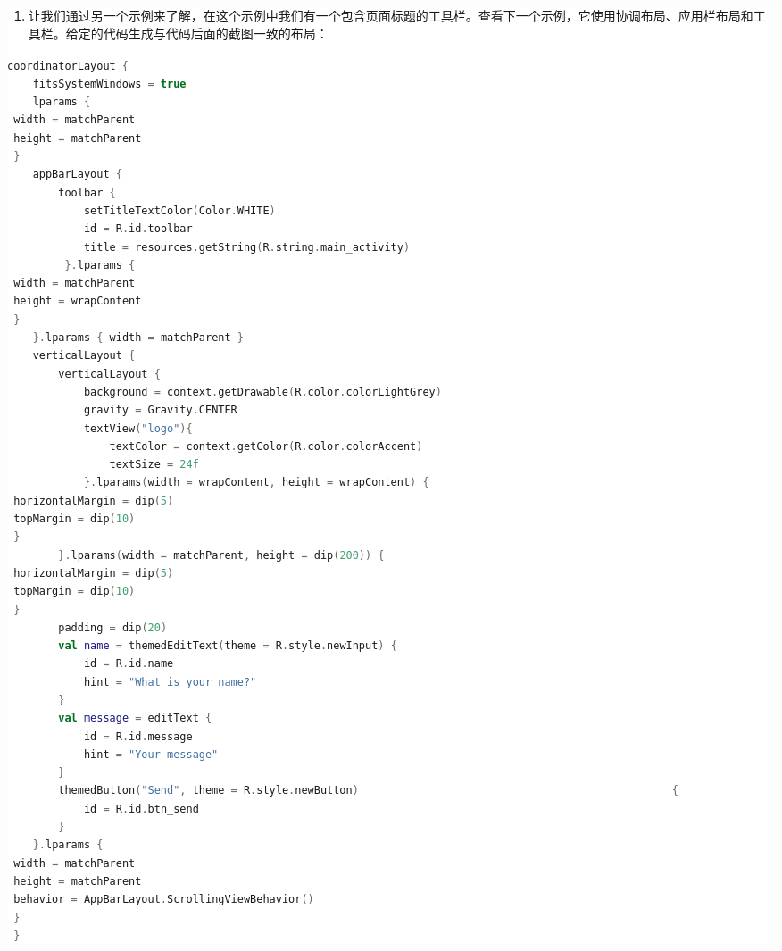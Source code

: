 1.  让我们通过另一个示例来了解，在这个示例中我们有一个包含页面标题的工具栏。查看下一个示例，它使用协调布局、应用栏布局和工具栏。给定的代码生成与代码后面的截图一致的布局：

```kt
coordinatorLayout {
    fitsSystemWindows = true
    lparams {
 width = matchParent
 height = matchParent
 }
    appBarLayout {
        toolbar {
            setTitleTextColor(Color.WHITE)
            id = R.id.toolbar
            title = resources.getString(R.string.main_activity)
         }.lparams {
 width = matchParent
 height = wrapContent
 }
    }.lparams { width = matchParent }
    verticalLayout {
        verticalLayout {
            background = context.getDrawable(R.color.colorLightGrey)
            gravity = Gravity.CENTER
            textView("logo"){
                textColor = context.getColor(R.color.colorAccent)
                textSize = 24f
            }.lparams(width = wrapContent, height = wrapContent) {
 horizontalMargin = dip(5)
 topMargin = dip(10)
 }
        }.lparams(width = matchParent, height = dip(200)) {
 horizontalMargin = dip(5)
 topMargin = dip(10)
 }
        padding = dip(20)
        val name = themedEditText(theme = R.style.newInput) {
            id = R.id.name
            hint = "What is your name?"
        }
        val message = editText {
            id = R.id.message
            hint = "Your message"
        }
        themedButton("Send", theme = R.style.newButton)                                                 {
            id = R.id.btn_send
        }
    }.lparams {
 width = matchParent
 height = matchParent
 behavior = AppBarLayout.ScrollingViewBehavior()
 }
 }    
```
